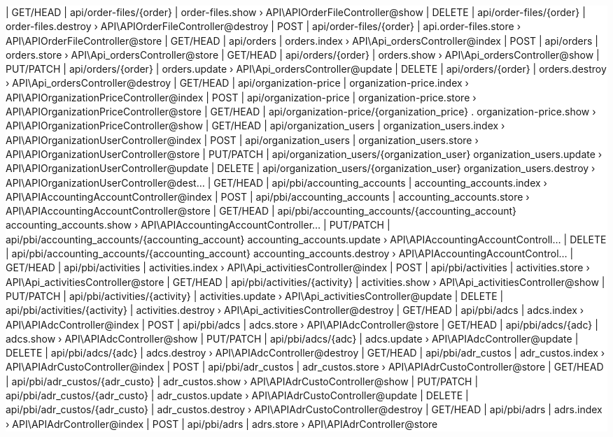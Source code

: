 |  GET/HEAD | api/order-files/{order}  |  order-files.show › API\APIOrderFileController@show
|  DELETE |   api/order-files/{order}  |  order-files.destroy › API\APIOrderFileController@destroy
|  POST | api/order-files/{order}  |  api.order-files.store › API\APIOrderFileController@store
|  GET/HEAD | api/orders  |  orders.index › API\Api_ordersController@index
|  POST | api/orders  |  orders.store › API\Api_ordersController@store
|  GET/HEAD | api/orders/{order}  |  orders.show › API\Api_ordersController@show
|    PUT/PATCH | api/orders/{order}  |  orders.update › API\Api_ordersController@update
|  DELETE |   api/orders/{order}  |  orders.destroy › API\Api_ordersController@destroy
|  GET/HEAD | api/organization-price  |  organization-price.index › API\APIOrganizationPriceController@index
|  POST | api/organization-price  |  organization-price.store › API\APIOrganizationPriceController@store
|  GET/HEAD | api/organization-price/{organization_price} . organization-price.show › API\APIOrganizationPriceController@show
|  GET/HEAD | api/organization_users  |  organization_users.index › API\APIOrganizationUserController@index
|  POST | api/organization_users  |  organization_users.store › API\APIOrganizationUserController@store
|    PUT/PATCH | api/organization_users/{organization_user} organization_users.update › API\APIOrganizationUserController@update
|  DELETE |   api/organization_users/{organization_user} organization_users.destroy › API\APIOrganizationUserController@dest…
|  GET/HEAD | api/pbi/accounting_accounts  |  accounting_accounts.index › API\APIAccountingAccountController@index
|  POST | api/pbi/accounting_accounts  |  accounting_accounts.store › API\APIAccountingAccountController@store
|  GET/HEAD | api/pbi/accounting_accounts/{accounting_account} accounting_accounts.show › API\APIAccountingAccountController…
|    PUT/PATCH | api/pbi/accounting_accounts/{accounting_account} accounting_accounts.update › API\APIAccountingAccountControll…
|  DELETE |   api/pbi/accounting_accounts/{accounting_account} accounting_accounts.destroy › API\APIAccountingAccountControl…
|  GET/HEAD | api/pbi/activities  |  activities.index › API\Api_activitiesController@index
|  POST | api/pbi/activities  |  activities.store › API\Api_activitiesController@store
|  GET/HEAD | api/pbi/activities/{activity}  |  activities.show › API\Api_activitiesController@show
|    PUT/PATCH | api/pbi/activities/{activity}  |  activities.update › API\Api_activitiesController@update
|  DELETE |   api/pbi/activities/{activity}  |  activities.destroy › API\Api_activitiesController@destroy
|  GET/HEAD | api/pbi/adcs  |  adcs.index › API\APIAdcController@index
|  POST | api/pbi/adcs  |  adcs.store › API\APIAdcController@store
|  GET/HEAD | api/pbi/adcs/{adc}  |  adcs.show › API\APIAdcController@show
|    PUT/PATCH | api/pbi/adcs/{adc}  |  adcs.update › API\APIAdcController@update
|  DELETE |   api/pbi/adcs/{adc}  |  adcs.destroy › API\APIAdcController@destroy
|  GET/HEAD | api/pbi/adr_custos  |  adr_custos.index › API\APIAdrCustoController@index
|  POST | api/pbi/adr_custos  |  adr_custos.store › API\APIAdrCustoController@store
|  GET/HEAD | api/pbi/adr_custos/{adr_custo}  |  adr_custos.show › API\APIAdrCustoController@show
|    PUT/PATCH | api/pbi/adr_custos/{adr_custo}  |  adr_custos.update › API\APIAdrCustoController@update
|  DELETE |   api/pbi/adr_custos/{adr_custo}  |  adr_custos.destroy › API\APIAdrCustoController@destroy
|  GET/HEAD | api/pbi/adrs  |  adrs.index › API\APIAdrController@index
|  POST | api/pbi/adrs  |  adrs.store › API\APIAdrController@store